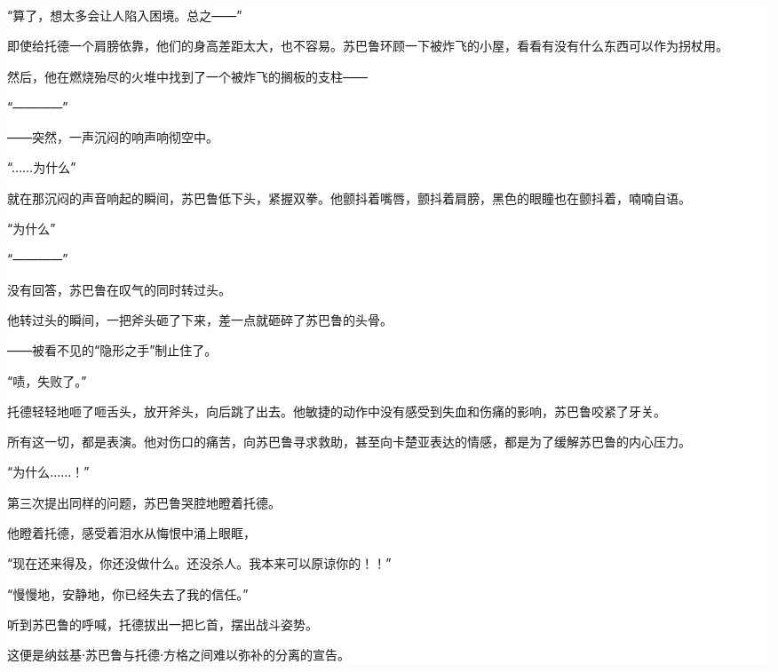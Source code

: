 “算了，想太多会让人陷入困境。总之——”

即使给托德一个肩膀依靠，他们的身高差距太大，也不容易。苏巴鲁环顾一下被炸飞的小屋，看看有没有什么东西可以作为拐杖用。

然后，他在燃烧殆尽的火堆中找到了一个被炸飞的搁板的支柱——

“————”

——突然，一声沉闷的响声响彻空中。

“……为什么”

就在那沉闷的声音响起的瞬间，苏巴鲁低下头，紧握双拳。他颤抖着嘴唇，颤抖着肩膀，黑色的眼瞳也在颤抖着，喃喃自语。

“为什么”

“————”

没有回答，苏巴鲁在叹气的同时转过头。

他转过头的瞬间，一把斧头砸了下来，差一点就砸碎了苏巴鲁的头骨。

——被看不见的“隐形之手”制止住了。

“啧，失败了。”

托德轻轻地咂了咂舌头，放开斧头，向后跳了出去。他敏捷的动作中没有感受到失血和伤痛的影响，苏巴鲁咬紧了牙关。

所有这一切，都是表演。他对伤口的痛苦，向苏巴鲁寻求救助，甚至向卡楚亚表达的情感，都是为了缓解苏巴鲁的内心压力。

“为什么……！”

第三次提出同样的问题，苏巴鲁哭腔地瞪着托德。

他瞪着托德，感受着泪水从悔恨中涌上眼眶，

“现在还来得及，你还没做什么。还没杀人。我本来可以原谅你的！！”

“慢慢地，安静地，你已经失去了我的信任。”

听到苏巴鲁的呼喊，托德拔出一把匕首，摆出战斗姿势。

这便是纳兹基·苏巴鲁与托德·方格之间难以弥补的分离的宣告。
